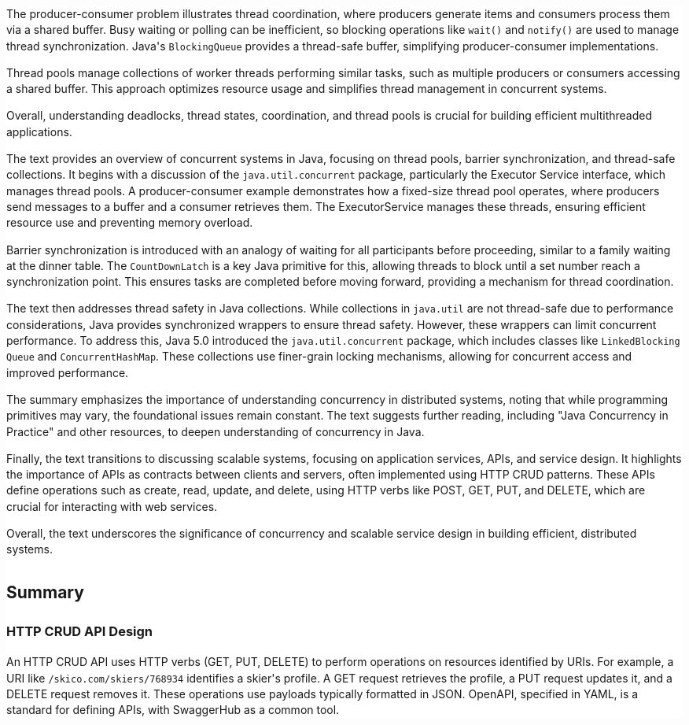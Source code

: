 The producer-consumer problem illustrates thread coordination, where producers generate items and consumers process them via a shared buffer. Busy waiting or polling can be inefficient, so blocking operations like `wait()` and `notify()` are used to manage thread synchronization. Java's `BlockingQueue` provides a thread-safe buffer, simplifying producer-consumer implementations.

Thread pools manage collections of worker threads performing similar tasks, such as multiple producers or consumers accessing a shared buffer. This approach optimizes resource usage and simplifies thread management in concurrent systems.

Overall, understanding deadlocks, thread states, coordination, and thread pools is crucial for building efficient multithreaded applications.



The text provides an overview of concurrent systems in Java, focusing on thread pools, barrier synchronization, and thread-safe collections. It begins with a discussion of the `java.util.concurrent` package, particularly the Executor Service interface, which manages thread pools. A producer-consumer example demonstrates how a fixed-size thread pool operates, where producers send messages to a buffer and a consumer retrieves them. The ExecutorService manages these threads, ensuring efficient resource use and preventing memory overload.

Barrier synchronization is introduced with an analogy of waiting for all participants before proceeding, similar to a family waiting at the dinner table. The `CountDownLatch` is a key Java primitive for this, allowing threads to block until a set number reach a synchronization point. This ensures tasks are completed before moving forward, providing a mechanism for thread coordination.

The text then addresses thread safety in Java collections. While collections in `java.util` are not thread-safe due to performance considerations, Java provides synchronized wrappers to ensure thread safety. However, these wrappers can limit concurrent performance. To address this, Java 5.0 introduced the `java.util.concurrent` package, which includes classes like `LinkedBlockingQueue` and `ConcurrentHashMap`. These collections use finer-grain locking mechanisms, allowing for concurrent access and improved performance.

The summary emphasizes the importance of understanding concurrency in distributed systems, noting that while programming primitives may vary, the foundational issues remain constant. The text suggests further reading, including "Java Concurrency in Practice" and other resources, to deepen understanding of concurrency in Java.

Finally, the text transitions to discussing scalable systems, focusing on application services, APIs, and service design. It highlights the importance of APIs as contracts between clients and servers, often implemented using HTTP CRUD patterns. These APIs define operations such as create, read, update, and delete, using HTTP verbs like POST, GET, PUT, and DELETE, which are crucial for interacting with web services.

Overall, the text underscores the significance of concurrency and scalable service design in building efficient, distributed systems.



## Summary

### HTTP CRUD API Design

An HTTP CRUD API uses HTTP verbs (GET, PUT, DELETE) to perform operations on resources identified by URIs. For example, a URI like `/skico.com/skiers/768934` identifies a skier's profile. A GET request retrieves the profile, a PUT request updates it, and a DELETE request removes it. These operations use payloads typically formatted in JSON. OpenAPI, specified in YAML, is a standard for defining APIs, with SwaggerHub as a common tool.
